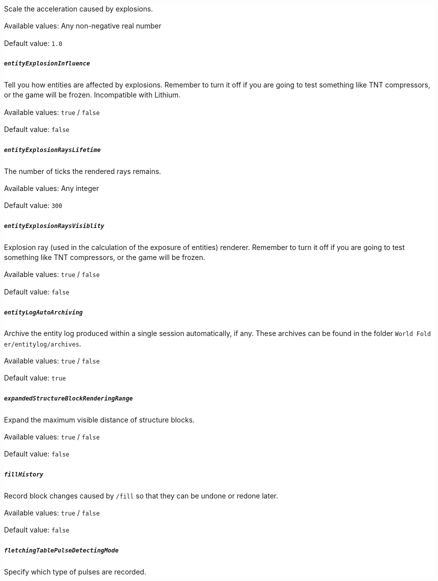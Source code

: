 Scale the acceleration caused by explosions.

Available values: Any non-negative real number

Default value: `1.0`

##### `entityExplosionInfluence`

Tell you how entities are affected by explosions. Remember to turn it off if you are going to test something like TNT compressors, or the game will be frozen.
Incompatible with Lithium.

Available values: `true` / `false`

Default value: `false`

##### `entityExplosionRaysLifetime`

The number of ticks the rendered rays remains. 

Available values: Any integer

Default value: `300`

##### `entityExplosionRaysVisiblity`

Explosion ray (used in the calculation of the exposure of entities) renderer. Remember to turn it off if you are going to test something like TNT compressors, or the game will be frozen.

Available values: `true` / `false`

Default value: `false`

##### `entityLogAutoArchiving`

Archive the entity log produced within a single session automatically, if any. These archives can be found in the folder `World Folder/entitylog/archives`.

Available values: `true` / `false`

Default value: `true`

##### `expandedStructureBlockRenderingRange`

Expand the maximum visible distance of structure blocks.

Available values: `true` / `false`

Default value: `false`

##### `fillHistory`

Record block changes caused by `/fill` so that they can be undone or redone later.

Available values: `true` / `false`

Default value: `false`

##### `fletchingTablePulseDetectingMode`

Specify which type of pulses are recorded.
